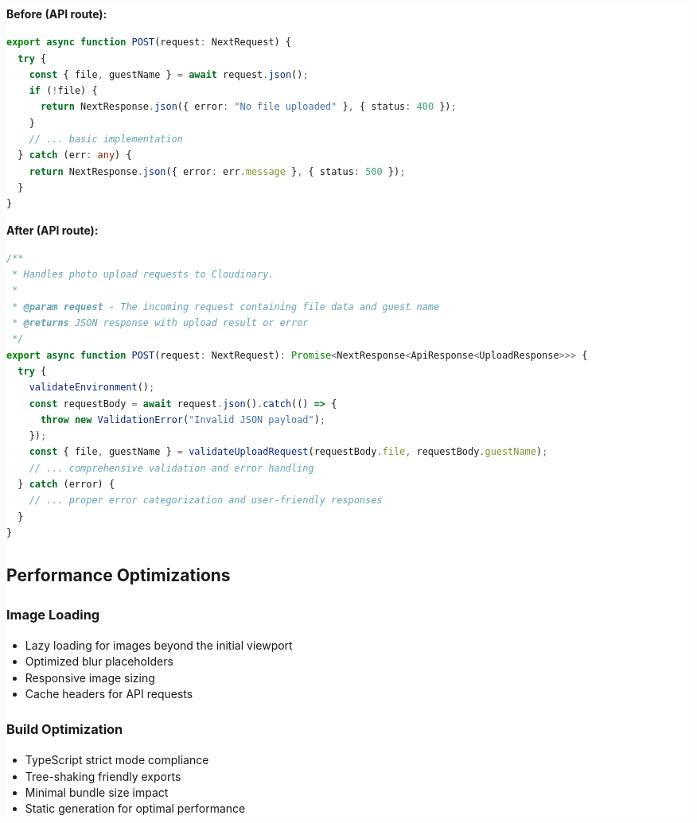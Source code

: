 ```typescript
```

**Before (API route):**
```typescript
export async function POST(request: NextRequest) {
  try {
    const { file, guestName } = await request.json();
    if (!file) {
      return NextResponse.json({ error: "No file uploaded" }, { status: 400 });
    }
    // ... basic implementation
  } catch (err: any) {
    return NextResponse.json({ error: err.message }, { status: 500 });
  }
}
```

**After (API route):**
```typescript
/**
 * Handles photo upload requests to Cloudinary.
 * 
 * @param request - The incoming request containing file data and guest name
 * @returns JSON response with upload result or error
 */
export async function POST(request: NextRequest): Promise<NextResponse<ApiResponse<UploadResponse>>> {
  try {
    validateEnvironment();
    const requestBody = await request.json().catch(() => {
      throw new ValidationError("Invalid JSON payload");
    });
    const { file, guestName } = validateUploadRequest(requestBody.file, requestBody.guestName);
    // ... comprehensive validation and error handling
  } catch (error) {
    // ... proper error categorization and user-friendly responses
  }
}
```

## Performance Optimizations

### Image Loading
- Lazy loading for images beyond the initial viewport
- Optimized blur placeholders
- Responsive image sizing
- Cache headers for API requests

### Build Optimization
- TypeScript strict mode compliance
- Tree-shaking friendly exports
- Minimal bundle size impact
- Static generation for optimal performance
